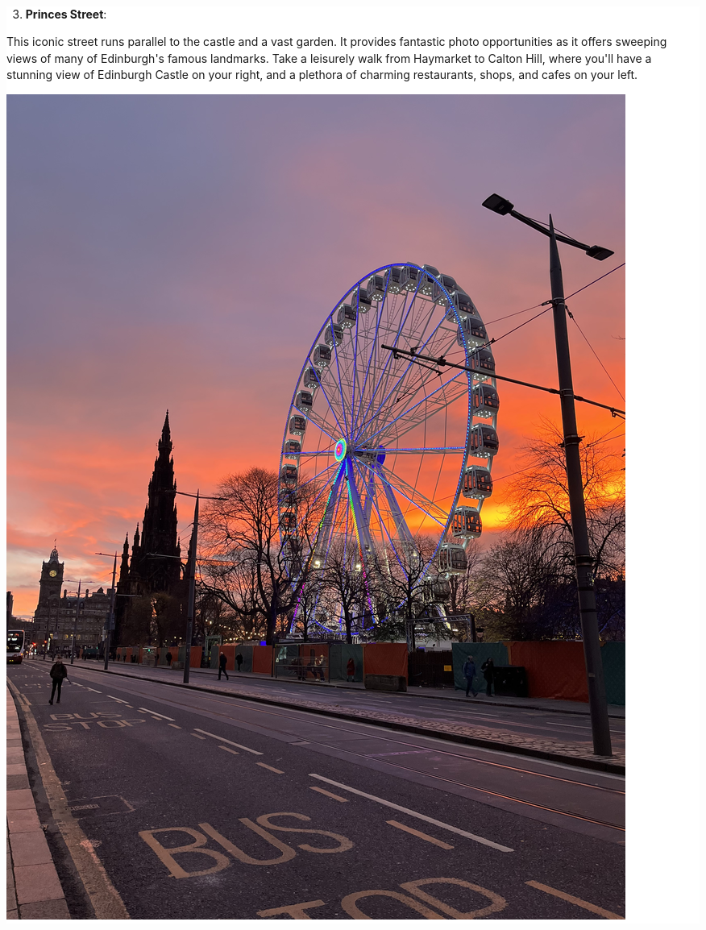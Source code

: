 
3. **Princes Street**:

This iconic street runs parallel to the castle and a vast garden. It provides fantastic photo opportunities as it offers sweeping views of many of Edinburgh's famous landmarks. Take a leisurely walk from Haymarket to Calton Hill, where you'll have a stunning view of Edinburgh Castle on your right, and a plethora of charming restaurants, shops, and cafes on your left.

![image](/assets/morning_edinburgh_2.jpg#center)
